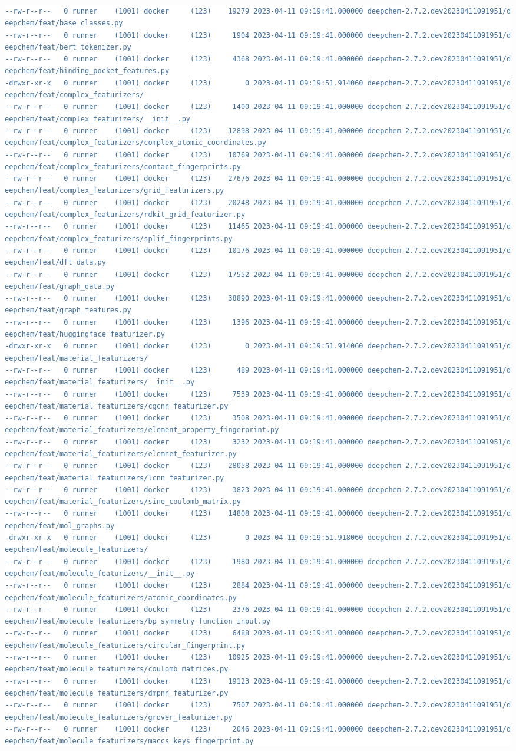 ```diff
--rw-r--r--   0 runner    (1001) docker     (123)    19279 2023-04-11 09:19:41.000000 deepchem-2.7.2.dev20230411091951/deepchem/feat/base_classes.py
--rw-r--r--   0 runner    (1001) docker     (123)     1904 2023-04-11 09:19:41.000000 deepchem-2.7.2.dev20230411091951/deepchem/feat/bert_tokenizer.py
--rw-r--r--   0 runner    (1001) docker     (123)     4368 2023-04-11 09:19:41.000000 deepchem-2.7.2.dev20230411091951/deepchem/feat/binding_pocket_features.py
-drwxr-xr-x   0 runner    (1001) docker     (123)        0 2023-04-11 09:19:51.914060 deepchem-2.7.2.dev20230411091951/deepchem/feat/complex_featurizers/
--rw-r--r--   0 runner    (1001) docker     (123)     1400 2023-04-11 09:19:41.000000 deepchem-2.7.2.dev20230411091951/deepchem/feat/complex_featurizers/__init__.py
--rw-r--r--   0 runner    (1001) docker     (123)    12898 2023-04-11 09:19:41.000000 deepchem-2.7.2.dev20230411091951/deepchem/feat/complex_featurizers/complex_atomic_coordinates.py
--rw-r--r--   0 runner    (1001) docker     (123)    10769 2023-04-11 09:19:41.000000 deepchem-2.7.2.dev20230411091951/deepchem/feat/complex_featurizers/contact_fingerprints.py
--rw-r--r--   0 runner    (1001) docker     (123)    27676 2023-04-11 09:19:41.000000 deepchem-2.7.2.dev20230411091951/deepchem/feat/complex_featurizers/grid_featurizers.py
--rw-r--r--   0 runner    (1001) docker     (123)    20248 2023-04-11 09:19:41.000000 deepchem-2.7.2.dev20230411091951/deepchem/feat/complex_featurizers/rdkit_grid_featurizer.py
--rw-r--r--   0 runner    (1001) docker     (123)    11465 2023-04-11 09:19:41.000000 deepchem-2.7.2.dev20230411091951/deepchem/feat/complex_featurizers/splif_fingerprints.py
--rw-r--r--   0 runner    (1001) docker     (123)    10176 2023-04-11 09:19:41.000000 deepchem-2.7.2.dev20230411091951/deepchem/feat/dft_data.py
--rw-r--r--   0 runner    (1001) docker     (123)    17552 2023-04-11 09:19:41.000000 deepchem-2.7.2.dev20230411091951/deepchem/feat/graph_data.py
--rw-r--r--   0 runner    (1001) docker     (123)    38890 2023-04-11 09:19:41.000000 deepchem-2.7.2.dev20230411091951/deepchem/feat/graph_features.py
--rw-r--r--   0 runner    (1001) docker     (123)     1396 2023-04-11 09:19:41.000000 deepchem-2.7.2.dev20230411091951/deepchem/feat/huggingface_featurizer.py
-drwxr-xr-x   0 runner    (1001) docker     (123)        0 2023-04-11 09:19:51.914060 deepchem-2.7.2.dev20230411091951/deepchem/feat/material_featurizers/
--rw-r--r--   0 runner    (1001) docker     (123)      489 2023-04-11 09:19:41.000000 deepchem-2.7.2.dev20230411091951/deepchem/feat/material_featurizers/__init__.py
--rw-r--r--   0 runner    (1001) docker     (123)     7539 2023-04-11 09:19:41.000000 deepchem-2.7.2.dev20230411091951/deepchem/feat/material_featurizers/cgcnn_featurizer.py
--rw-r--r--   0 runner    (1001) docker     (123)     3508 2023-04-11 09:19:41.000000 deepchem-2.7.2.dev20230411091951/deepchem/feat/material_featurizers/element_property_fingerprint.py
--rw-r--r--   0 runner    (1001) docker     (123)     3232 2023-04-11 09:19:41.000000 deepchem-2.7.2.dev20230411091951/deepchem/feat/material_featurizers/elemnet_featurizer.py
--rw-r--r--   0 runner    (1001) docker     (123)    28058 2023-04-11 09:19:41.000000 deepchem-2.7.2.dev20230411091951/deepchem/feat/material_featurizers/lcnn_featurizer.py
--rw-r--r--   0 runner    (1001) docker     (123)     3823 2023-04-11 09:19:41.000000 deepchem-2.7.2.dev20230411091951/deepchem/feat/material_featurizers/sine_coulomb_matrix.py
--rw-r--r--   0 runner    (1001) docker     (123)    14808 2023-04-11 09:19:41.000000 deepchem-2.7.2.dev20230411091951/deepchem/feat/mol_graphs.py
-drwxr-xr-x   0 runner    (1001) docker     (123)        0 2023-04-11 09:19:51.918060 deepchem-2.7.2.dev20230411091951/deepchem/feat/molecule_featurizers/
--rw-r--r--   0 runner    (1001) docker     (123)     1980 2023-04-11 09:19:41.000000 deepchem-2.7.2.dev20230411091951/deepchem/feat/molecule_featurizers/__init__.py
--rw-r--r--   0 runner    (1001) docker     (123)     2884 2023-04-11 09:19:41.000000 deepchem-2.7.2.dev20230411091951/deepchem/feat/molecule_featurizers/atomic_coordinates.py
--rw-r--r--   0 runner    (1001) docker     (123)     2376 2023-04-11 09:19:41.000000 deepchem-2.7.2.dev20230411091951/deepchem/feat/molecule_featurizers/bp_symmetry_function_input.py
--rw-r--r--   0 runner    (1001) docker     (123)     6488 2023-04-11 09:19:41.000000 deepchem-2.7.2.dev20230411091951/deepchem/feat/molecule_featurizers/circular_fingerprint.py
--rw-r--r--   0 runner    (1001) docker     (123)    10925 2023-04-11 09:19:41.000000 deepchem-2.7.2.dev20230411091951/deepchem/feat/molecule_featurizers/coulomb_matrices.py
--rw-r--r--   0 runner    (1001) docker     (123)    19123 2023-04-11 09:19:41.000000 deepchem-2.7.2.dev20230411091951/deepchem/feat/molecule_featurizers/dmpnn_featurizer.py
--rw-r--r--   0 runner    (1001) docker     (123)     7507 2023-04-11 09:19:41.000000 deepchem-2.7.2.dev20230411091951/deepchem/feat/molecule_featurizers/grover_featurizer.py
--rw-r--r--   0 runner    (1001) docker     (123)     2046 2023-04-11 09:19:41.000000 deepchem-2.7.2.dev20230411091951/deepchem/feat/molecule_featurizers/maccs_keys_fingerprint.py
```